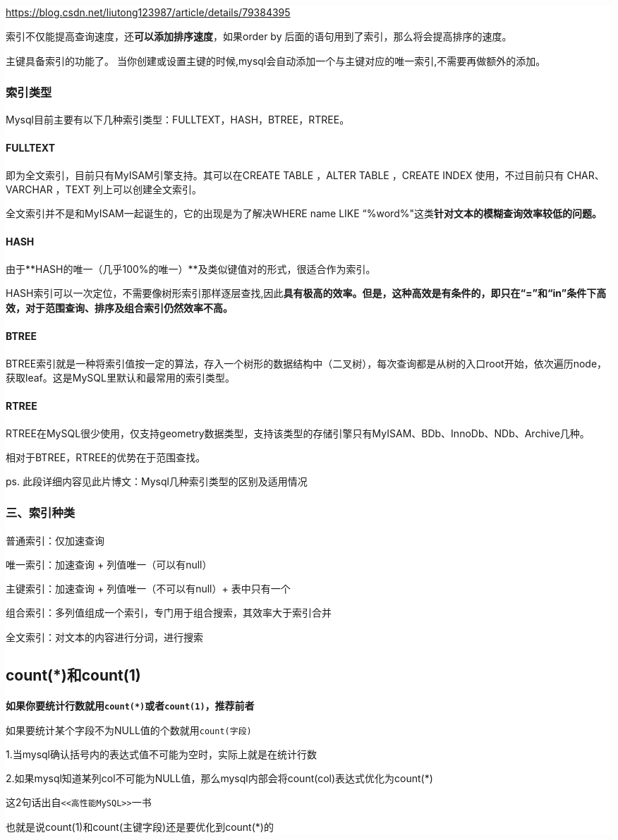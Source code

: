 https://blog.csdn.net/liutong123987/article/details/79384395

索引不仅能提高查询速度，还**可以添加排序速度**，如果order by 后面的语句用到了索引，那么将会提高排序的速度。

主键具备索引的功能了。 当你创建或设置主键的时候,mysql会自动添加一个与主键对应的唯一索引,不需要再做额外的添加。

### 索引类型
Mysql目前主要有以下几种索引类型：FULLTEXT，HASH，BTREE，RTREE。

#### FULLTEXT

即为全文索引，目前只有MyISAM引擎支持。其可以在CREATE TABLE ，ALTER TABLE ，CREATE INDEX 使用，不过目前只有 CHAR、VARCHAR ，TEXT 列上可以创建全文索引。

全文索引并不是和MyISAM一起诞生的，它的出现是为了解决WHERE name LIKE “%word%"这类**针对文本的模糊查询效率较低的问题。**

#### HASH

  由于**HASH的唯一（几乎100%的唯一）**及类似键值对的形式，很适合作为索引。

HASH索引可以一次定位，不需要像树形索引那样逐层查找,因此**具有极高的效率。**但是，这种高效是有条件的，即**只在“=”和“in”条件下高效，对于范围查询、排序及组合索引仍然效率不高。**

#### BTREE

BTREE索引就是一种将索引值按一定的算法，存入一个树形的数据结构中（二叉树），每次查询都是从树的入口root开始，依次遍历node，获取leaf。这是MySQL里默认和最常用的索引类型。

#### RTREE
   RTREE在MySQL很少使用，仅支持geometry数据类型，支持该类型的存储引擎只有MyISAM、BDb、InnoDb、NDb、Archive几种。

相对于BTREE，RTREE的优势在于范围查找。

ps. 此段详细内容见此片博文：Mysql几种索引类型的区别及适用情况

### 三、索引种类

普通索引：仅加速查询

唯一索引：加速查询 + 列值唯一（可以有null）

主键索引：加速查询 + 列值唯一（不可以有null）+ 表中只有一个

组合索引：多列值组成一个索引，专门用于组合搜索，其效率大于索引合并

全文索引：对文本的内容进行分词，进行搜索

## count(*)和count(1)

**如果你要统计行数就用`count(*)`或者`count(1)`，推荐前者**

如果要统计某个字段不为NULL值的个数就用`count(字段)`

1.当mysql确认括号内的表达式值不可能为空时，实际上就是在统计行数

2.如果mysql知道某列col不可能为NULL值，那么mysql内部会将count(col)表达式优化为count(*)

这2句话出自`<<高性能MySQL>>`一书

也就是说count(1)和count(主键字段)还是要优化到count(*)的

